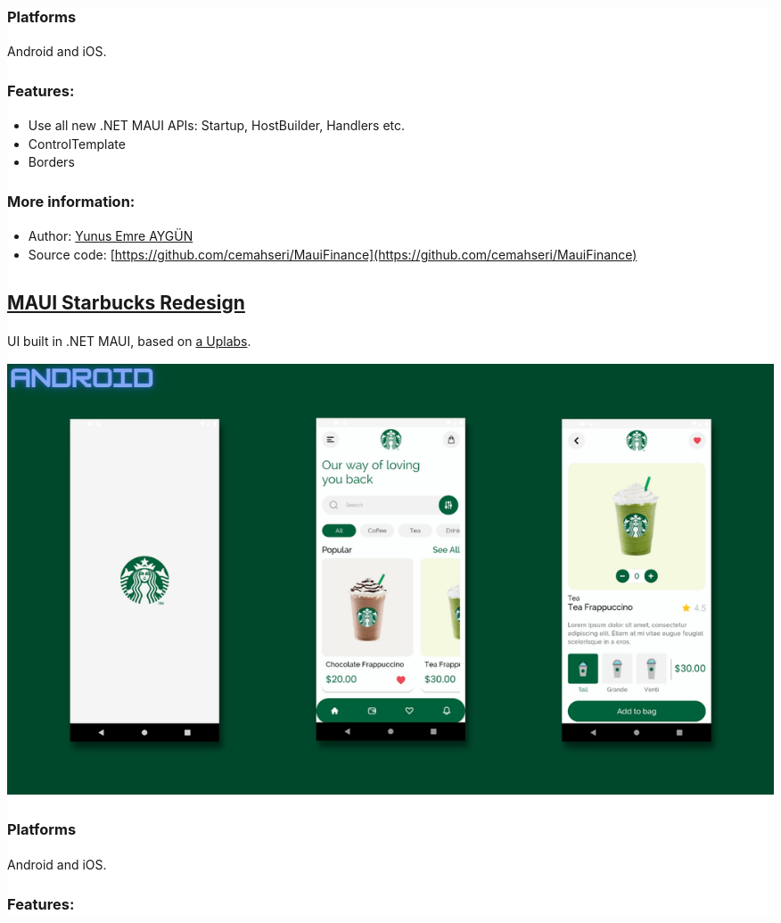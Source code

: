 ### Platforms

Android and iOS.

### Features:

* Use all new .NET MAUI APIs: Startup, HostBuilder, Handlers etc.
* ControlTemplate
* Borders

### More information:
- Author: [Yunus Emre AYGÜN](https://github.com/cemahseri)
- Source code: [https://github.com/cemahseri/MauiFinance](https://github.com/cemahseri/MauiFinance)

## [MAUI Starbucks Redesign](https://github.com/sattasundar/maui-starbucks-ui)

UI built in .NET MAUI, based on [a Uplabs](https://www.uplabs.com/posts/starbucks-app-redesign-uplabs-challenge).

![MauiStarbucksRedesign](images/maui-starbucks.png)

### Platforms

Android and iOS.

### Features:
